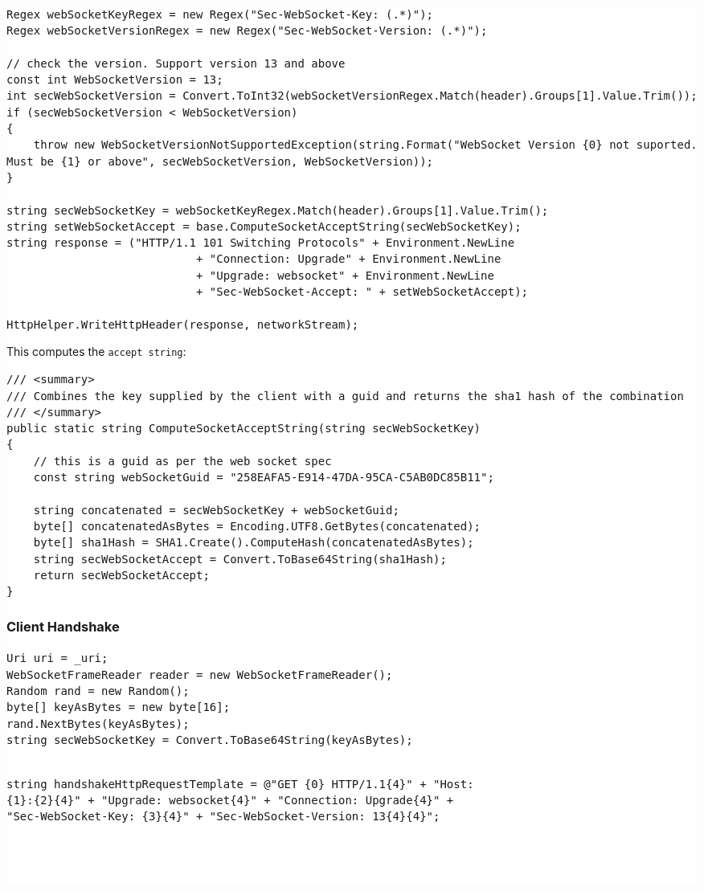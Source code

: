 <pre lang="cs">
Regex webSocketKeyRegex = new Regex("Sec-WebSocket-Key: (.*)");
Regex webSocketVersionRegex = new Regex("Sec-WebSocket-Version: (.*)");

// check the version. Support version 13 and above
const int WebSocketVersion = 13;
int secWebSocketVersion = Convert.ToInt32(webSocketVersionRegex.Match(header).Groups[1].Value.Trim());
if (secWebSocketVersion < WebSocketVersion)
{
    throw new WebSocketVersionNotSupportedException(string.Format("WebSocket Version {0} not suported. Must be {1} or above", secWebSocketVersion, WebSocketVersion));
}

string secWebSocketKey = webSocketKeyRegex.Match(header).Groups[1].Value.Trim();
string setWebSocketAccept = base.ComputeSocketAcceptString(secWebSocketKey);
string response = ("HTTP/1.1 101 Switching Protocols" + Environment.NewLine
                            + "Connection: Upgrade" + Environment.NewLine
                            + "Upgrade: websocket" + Environment.NewLine
                            + "Sec-WebSocket-Accept: " + setWebSocketAccept);

HttpHelper.WriteHttpHeader(response, networkStream);</pre>

<p>This computes the <code>accept string</code>:</p>

<pre lang="cs">
/// &lt;summary&gt;
/// Combines the key supplied by the client with a guid and returns the sha1 hash of the combination
/// &lt;/summary&gt;
public static string ComputeSocketAcceptString(string secWebSocketKey)
{
    // this is a guid as per the web socket spec
    const string webSocketGuid = &quot;258EAFA5-E914-47DA-95CA-C5AB0DC85B11&quot;;

    string concatenated = secWebSocketKey + webSocketGuid;
    byte[] concatenatedAsBytes = Encoding.UTF8.GetBytes(concatenated);
    byte[] sha1Hash = SHA1.Create().ComputeHash(concatenatedAsBytes);
    string secWebSocketAccept = Convert.ToBase64String(sha1Hash);
    return secWebSocketAccept;
}</pre>

<h3>Client Handshake</h3>
<pre lang="cs">
Uri uri = _uri;
WebSocketFrameReader reader = new WebSocketFrameReader();
Random rand = new Random();
byte[] keyAsBytes = new byte[16];
rand.NextBytes(keyAsBytes);
string secWebSocketKey = Convert.ToBase64String(keyAsBytes);

string handshakeHttpRequestTemplate = @"GET {0} HTTP/1.1{4}" +
                                        "Host: {1}:{2}{4}" +
                                        "Upgrade: websocket{4}" +
                                        "Connection: Upgrade{4}" +
                                        "Sec-WebSocket-Key: {3}{4}" +
                                        "Sec-WebSocket-Version: 13{4}{4}";
